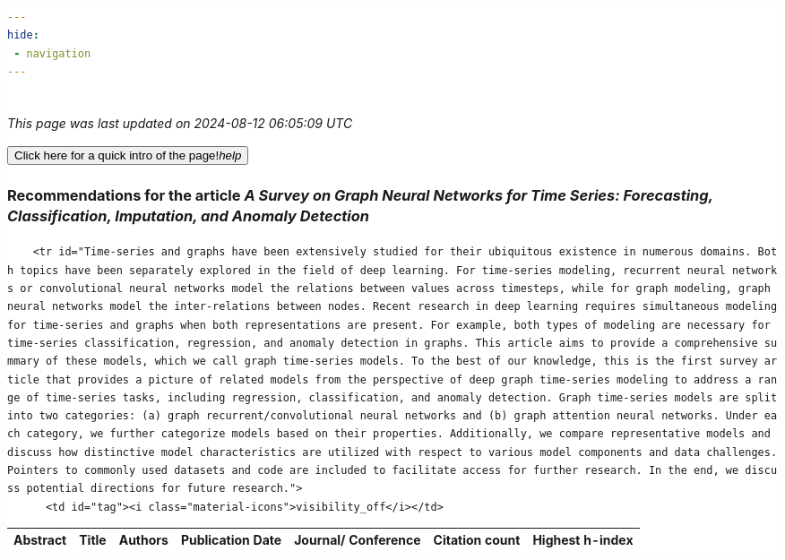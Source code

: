 ```yaml
---
hide:
 - navigation
---
```

<!DOCTYPE html>
#
<html lang="en">
<head>
  <meta charset="utf-8">
</head>

<body>
  <p>
  <i class="footer">This page was last updated on 2024-08-12 06:05:09 UTC</i>
  </p>
  
  <div class="note info" onclick="startIntro()">
    <p>
      <button type="button" class="buttons">
        <div style="display: flex; align-items: center;">
        Click here for a quick intro of the page! <i class="material-icons">help</i>
        </div>
      </button>
    </p>
  </div>

  <p>
  <h3 data-intro='Recommendations for the article'>
    Recommendations for the article <i>A Survey on Graph Neural Networks for Time Series: Forecasting, Classification, Imputation, and Anomaly Detection</i>
  </h3>
  <table id="table1" class="display wrap" style="width:100%">
  <thead>
    <tr>
        <th data-intro='Click to view the abstract (if available)'>Abstract</th>
        <th>Title</th>
        <th>Authors</th>
        <th>Publication Date</th>
        <th>Journal/ Conference</th>
        <th>Citation count</th>
        <th data-intro='Highest h-index among the authors'>Highest h-index</th>
    </tr>
  </thead>
  <tbody>
    
        <tr id="Time-series and graphs have been extensively studied for their ubiquitous existence in numerous domains. Both topics have been separately explored in the field of deep learning. For time-series modeling, recurrent neural networks or convolutional neural networks model the relations between values across timesteps, while for graph modeling, graph neural networks model the inter-relations between nodes. Recent research in deep learning requires simultaneous modeling for time-series and graphs when both representations are present. For example, both types of modeling are necessary for time-series classification, regression, and anomaly detection in graphs. This article aims to provide a comprehensive summary of these models, which we call graph time-series models. To the best of our knowledge, this is the first survey article that provides a picture of related models from the perspective of deep graph time-series modeling to address a range of time-series tasks, including regression, classification, and anomaly detection. Graph time-series models are split into two categories: (a) graph recurrent/convolutional neural networks and (b) graph attention neural networks. Under each category, we further categorize models based on their properties. Additionally, we compare representative models and discuss how distinctive model characteristics are utilized with respect to various model components and data challenges. Pointers to commonly used datasets and code are included to facilitate access for further research. In the end, we discuss potential directions for future research.">
          <td id="tag"><i class="material-icons">visibility_off</i></td>